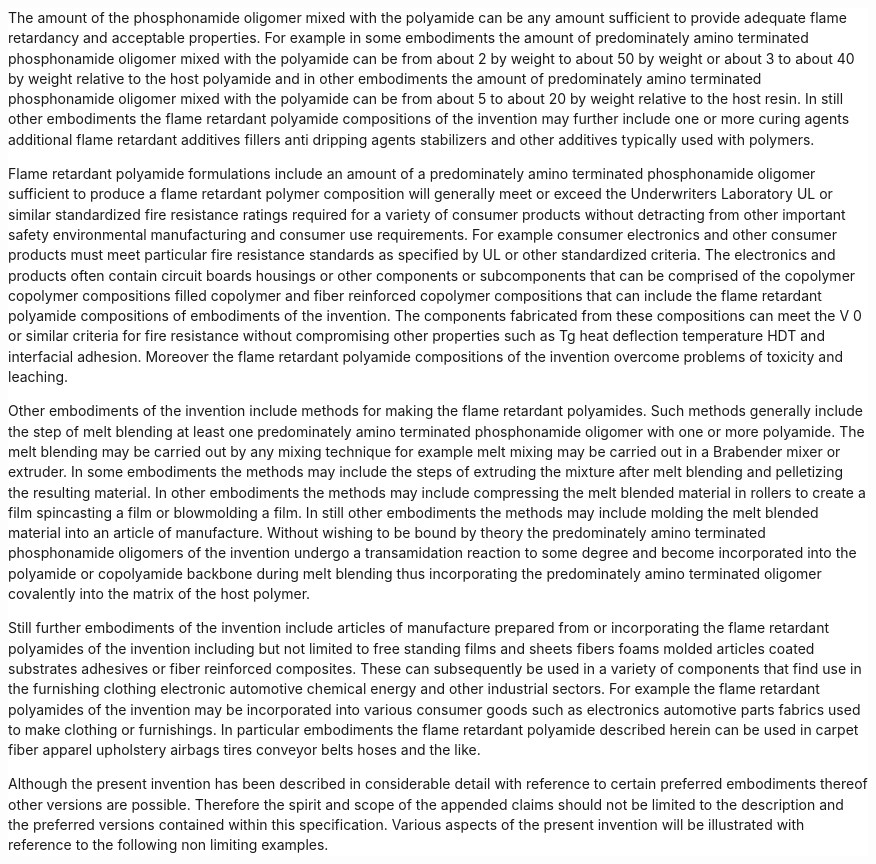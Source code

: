 The amount of the phosphonamide oligomer mixed with the polyamide can be any amount sufficient to provide adequate flame retardancy and acceptable properties. For example in some embodiments the amount of predominately amino terminated phosphonamide oligomer mixed with the polyamide can be from about 2 by weight to about 50 by weight or about 3 to about 40 by weight relative to the host polyamide and in other embodiments the amount of predominately amino terminated phosphonamide oligomer mixed with the polyamide can be from about 5 to about 20 by weight relative to the host resin. In still other embodiments the flame retardant polyamide compositions of the invention may further include one or more curing agents additional flame retardant additives fillers anti dripping agents stabilizers and other additives typically used with polymers.

Flame retardant polyamide formulations include an amount of a predominately amino terminated phosphonamide oligomer sufficient to produce a flame retardant polymer composition will generally meet or exceed the Underwriters Laboratory UL or similar standardized fire resistance ratings required for a variety of consumer products without detracting from other important safety environmental manufacturing and consumer use requirements. For example consumer electronics and other consumer products must meet particular fire resistance standards as specified by UL or other standardized criteria. The electronics and products often contain circuit boards housings or other components or subcomponents that can be comprised of the copolymer copolymer compositions filled copolymer and fiber reinforced copolymer compositions that can include the flame retardant polyamide compositions of embodiments of the invention. The components fabricated from these compositions can meet the V 0 or similar criteria for fire resistance without compromising other properties such as Tg heat deflection temperature HDT and interfacial adhesion. Moreover the flame retardant polyamide compositions of the invention overcome problems of toxicity and leaching.

Other embodiments of the invention include methods for making the flame retardant polyamides. Such methods generally include the step of melt blending at least one predominately amino terminated phosphonamide oligomer with one or more polyamide. The melt blending may be carried out by any mixing technique for example melt mixing may be carried out in a Brabender mixer or extruder. In some embodiments the methods may include the steps of extruding the mixture after melt blending and pelletizing the resulting material. In other embodiments the methods may include compressing the melt blended material in rollers to create a film spincasting a film or blowmolding a film. In still other embodiments the methods may include molding the melt blended material into an article of manufacture. Without wishing to be bound by theory the predominately amino terminated phosphonamide oligomers of the invention undergo a transamidation reaction to some degree and become incorporated into the polyamide or copolyamide backbone during melt blending thus incorporating the predominately amino terminated oligomer covalently into the matrix of the host polymer.

Still further embodiments of the invention include articles of manufacture prepared from or incorporating the flame retardant polyamides of the invention including but not limited to free standing films and sheets fibers foams molded articles coated substrates adhesives or fiber reinforced composites. These can subsequently be used in a variety of components that find use in the furnishing clothing electronic automotive chemical energy and other industrial sectors. For example the flame retardant polyamides of the invention may be incorporated into various consumer goods such as electronics automotive parts fabrics used to make clothing or furnishings. In particular embodiments the flame retardant polyamide described herein can be used in carpet fiber apparel upholstery airbags tires conveyor belts hoses and the like.

Although the present invention has been described in considerable detail with reference to certain preferred embodiments thereof other versions are possible. Therefore the spirit and scope of the appended claims should not be limited to the description and the preferred versions contained within this specification. Various aspects of the present invention will be illustrated with reference to the following non limiting examples.
